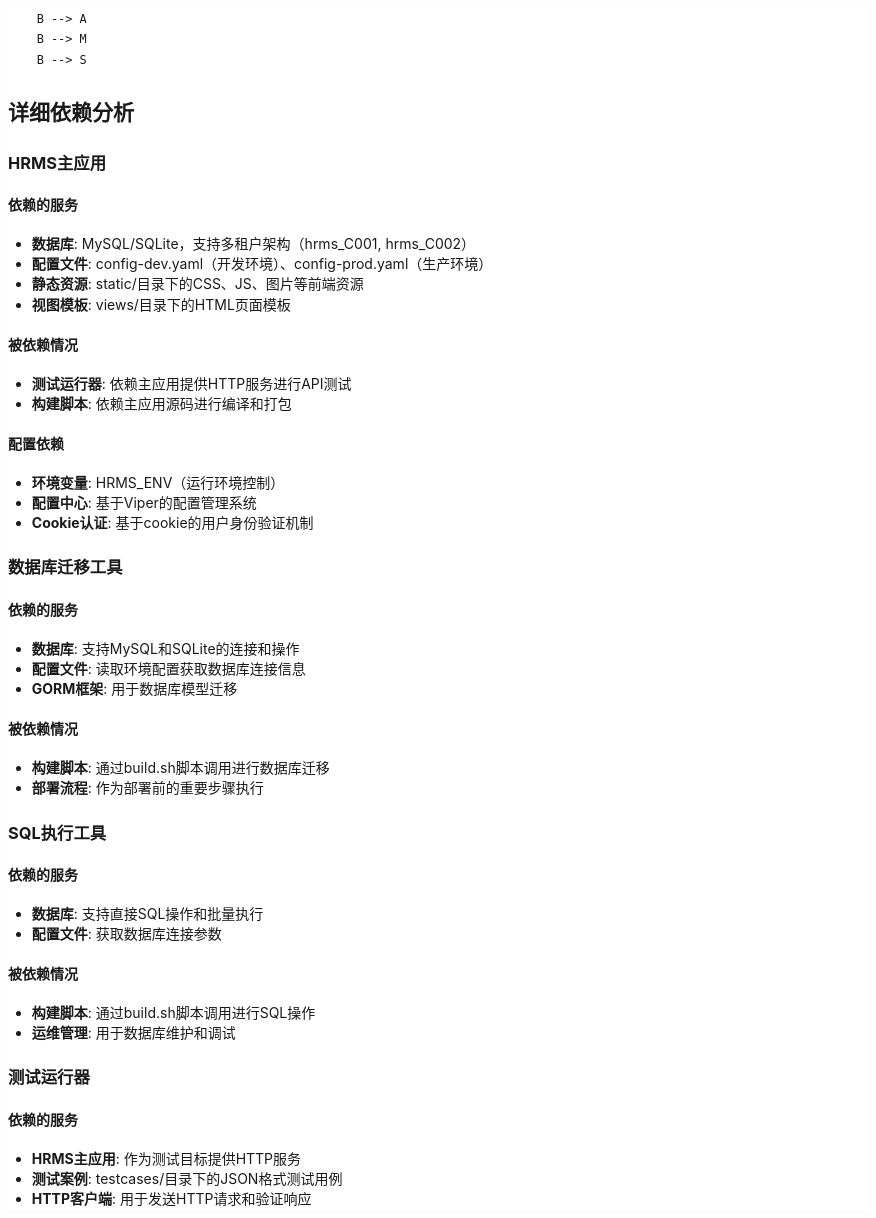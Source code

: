 ```mermaid
    B --> A
    B --> M
    B --> S
```

## 详细依赖分析

### HRMS主应用
#### 依赖的服务
- **数据库**: MySQL/SQLite，支持多租户架构（hrms_C001, hrms_C002）
- **配置文件**: config-dev.yaml（开发环境）、config-prod.yaml（生产环境）
- **静态资源**: static/目录下的CSS、JS、图片等前端资源
- **视图模板**: views/目录下的HTML页面模板

#### 被依赖情况
- **测试运行器**: 依赖主应用提供HTTP服务进行API测试
- **构建脚本**: 依赖主应用源码进行编译和打包

#### 配置依赖
- **环境变量**: HRMS_ENV（运行环境控制）
- **配置中心**: 基于Viper的配置管理系统
- **Cookie认证**: 基于cookie的用户身份验证机制

### 数据库迁移工具
#### 依赖的服务
- **数据库**: 支持MySQL和SQLite的连接和操作
- **配置文件**: 读取环境配置获取数据库连接信息
- **GORM框架**: 用于数据库模型迁移

#### 被依赖情况
- **构建脚本**: 通过build.sh脚本调用进行数据库迁移
- **部署流程**: 作为部署前的重要步骤执行

### SQL执行工具
#### 依赖的服务
- **数据库**: 支持直接SQL操作和批量执行
- **配置文件**: 获取数据库连接参数

#### 被依赖情况
- **构建脚本**: 通过build.sh脚本调用进行SQL操作
- **运维管理**: 用于数据库维护和调试

### 测试运行器
#### 依赖的服务
- **HRMS主应用**: 作为测试目标提供HTTP服务
- **测试案例**: testcases/目录下的JSON格式测试用例
- **HTTP客户端**: 用于发送HTTP请求和验证响应
